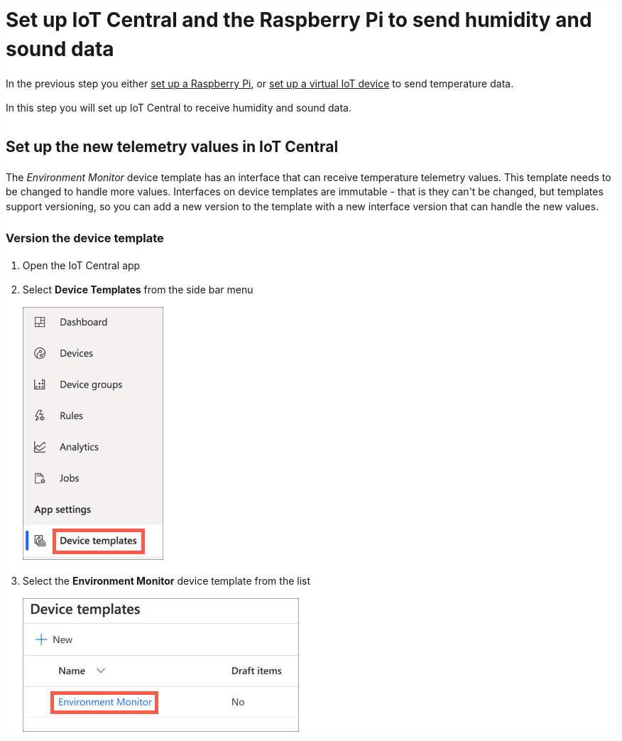 # Set up IoT Central and the Raspberry Pi to send humidity and sound data

In the previous step you either [set up a Raspberry Pi](./set-up-pi.md), or [set up a virtual IoT device](./set-up-virtual-pi.md) to send temperature data.

In this step you will set up IoT Central to receive humidity and sound data.

## Set up the new telemetry values in IoT Central

The *Environment Monitor* device template has an interface that can receive temperature telemetry values. This template needs to be changed to handle more values. Interfaces on device templates are immutable - that is they can't be changed, but templates support versioning, so you can add a new version to the template with a new interface version that can handle the new values.

### Version the device template

1. Open the IoT Central app

1. Select **Device Templates** from the side bar menu

    ![The device templates menu](../images/iot-central-menu-device-templates.png)

1. Select the **Environment Monitor** device template from the list

    ![The device templates list](../images/iot-central-device-templates-list-env-monitor.png)
